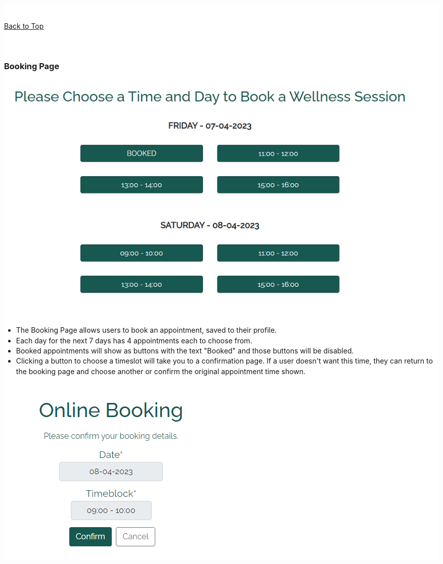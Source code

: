 <br>

[Back to Top](#table-of-contents)

<br>

### Booking Page
![Booking Page Image](documentation/images/booking-page.png)
- The Booking Page allows users to book an appointment, saved to their profile.
- Each day for the next 7 days has 4 appointments each to choose from.
- Booked appointments will show as buttons with the text "Booked" and those buttons will be disabled.
- Clicking a button to choose a timeslot will take you to a confirmation page. If a user doesn't want this time, they can return to the booking page and choose another or confirm the original appointment time shown.

![Booking Confirm Image](documentation/images/booking-confirm.png)
